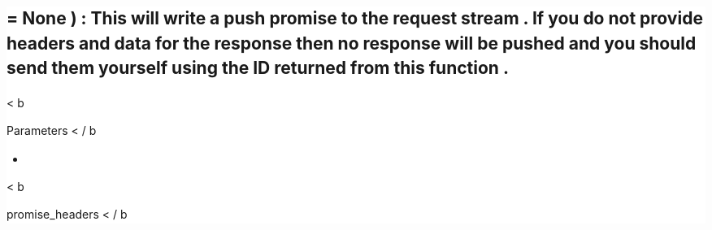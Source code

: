 =
None
)
:
This
will
write
a
push
promise
to
the
request
stream
.
If
you
do
not
provide
headers
and
data
for
the
response
then
no
response
will
be
pushed
and
you
should
send
them
yourself
using
the
ID
returned
from
this
function
.
-
<
b
>
Parameters
<
/
b
>
-
<
b
>
promise_headers
<
/
b
>